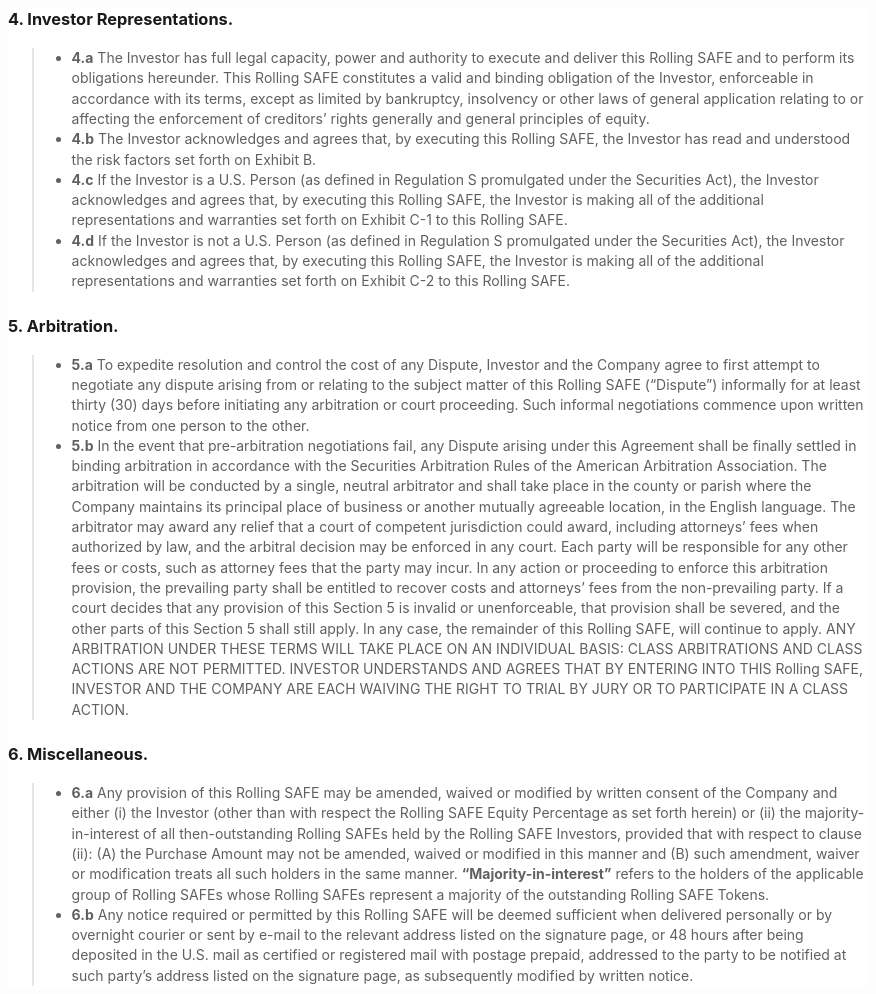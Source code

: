 ### 4. Investor Representations.

> - **4.a** The Investor has full legal capacity, power and authority to execute and deliver this Rolling SAFE and to perform its obligations hereunder. This Rolling SAFE constitutes a valid and binding obligation of the Investor, enforceable in accordance with its terms, except as limited by bankruptcy, insolvency or other laws of general application relating to or affecting the enforcement of creditors’ rights generally and general principles of equity.
> - **4.b** The Investor acknowledges and agrees that, by executing this Rolling SAFE, the Investor has read and understood the risk factors set forth on Exhibit B.
> - **4.c** If the Investor is a U.S. Person (as defined in Regulation S promulgated under the Securities Act), the Investor acknowledges and agrees that, by executing this Rolling SAFE, the Investor is making all of the additional representations and warranties set forth on Exhibit C-1 to this Rolling SAFE.
> - **4.d** If the Investor is not a U.S. Person (as defined in Regulation S promulgated under the Securities Act), the Investor acknowledges and agrees that, by executing this Rolling SAFE, the Investor is making all of the additional representations and warranties set forth on Exhibit C-2 to this Rolling SAFE.

### 5. Arbitration.

> - **5.a** To expedite resolution and control the cost of any Dispute, Investor and the Company agree to first attempt to negotiate any dispute arising from or relating to the subject matter of this Rolling SAFE (“Dispute”) informally for at least thirty (30) days before initiating any arbitration or court proceeding. Such informal negotiations commence upon written notice from one person to the other.
> - **5.b** In the event that pre-arbitration negotiations fail, any Dispute arising under this Agreement shall be finally settled in binding arbitration in accordance with the Securities Arbitration Rules of the American Arbitration Association. The arbitration will be conducted by a single, neutral arbitrator and shall take place in the county or parish where the Company maintains its principal place of business or another mutually agreeable location, in the English language. The arbitrator may award any relief that a court of competent jurisdiction could award, including attorneys’ fees when authorized by law, and the arbitral decision may be enforced in any court. Each party will be responsible for any other fees or costs, such as attorney fees that the party may incur. In any action or proceeding to enforce this arbitration provision, the prevailing party shall be entitled to recover costs and attorneys’ fees from the non-prevailing party. If a court decides that any provision of this Section 5 is invalid or unenforceable, that provision shall be severed, and the other parts of this Section 5 shall still apply. In any case, the remainder of this Rolling SAFE, will continue to apply. ANY ARBITRATION UNDER THESE TERMS WILL TAKE PLACE ON AN INDIVIDUAL BASIS: CLASS ARBITRATIONS AND CLASS ACTIONS ARE NOT PERMITTED. INVESTOR UNDERSTANDS AND AGREES THAT BY ENTERING INTO THIS Rolling SAFE, INVESTOR AND THE COMPANY ARE EACH WAIVING THE RIGHT TO TRIAL BY JURY OR TO PARTICIPATE IN A CLASS ACTION.

### 6. Miscellaneous.

> - **6.a** Any provision of this Rolling SAFE may be amended, waived or modified by written consent of the Company and either (i) the Investor (other than with respect the Rolling SAFE Equity Percentage as set forth herein) or (ii) the majority-in-interest of all then-outstanding Rolling SAFEs held by the Rolling SAFE Investors, provided that with respect to clause (ii): (A) the Purchase Amount may not be amended, waived or modified in this manner and (B) such amendment, waiver or modification treats all such holders in the same manner. **“Majority-in-interest”** refers to the holders of the applicable group of Rolling SAFEs whose Rolling SAFEs represent a majority of the outstanding Rolling SAFE Tokens.
> - **6.b** Any notice required or permitted by this Rolling SAFE will be deemed sufficient when delivered personally or by overnight courier or sent by e-mail to the relevant address listed on the signature page, or 48 hours after being deposited in the U.S. mail as certified or registered mail with postage prepaid, addressed to the party to be notified at such party’s address listed on the signature page, as subsequently modified by written notice.